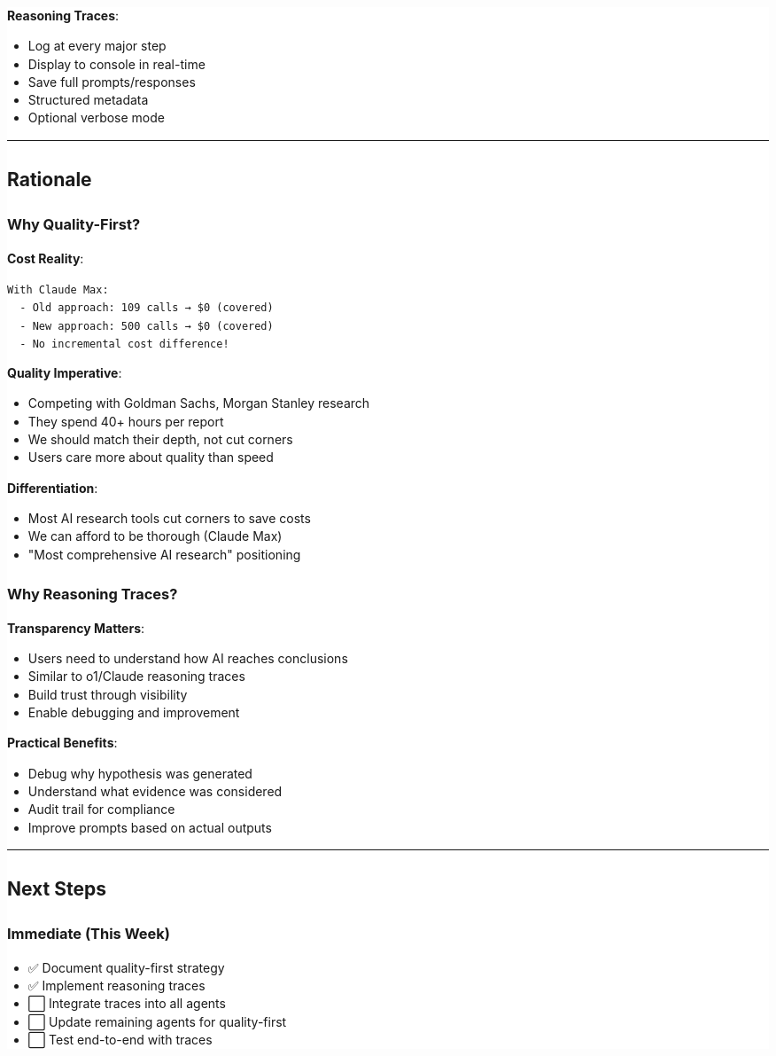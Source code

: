 **Reasoning Traces**:
- Log at every major step
- Display to console in real-time
- Save full prompts/responses
- Structured metadata
- Optional verbose mode

---

## Rationale

### Why Quality-First?

**Cost Reality**:
```
With Claude Max:
  - Old approach: 109 calls → $0 (covered)
  - New approach: 500 calls → $0 (covered)
  - No incremental cost difference!
```

**Quality Imperative**:
- Competing with Goldman Sachs, Morgan Stanley research
- They spend 40+ hours per report
- We should match their depth, not cut corners
- Users care more about quality than speed

**Differentiation**:
- Most AI research tools cut corners to save costs
- We can afford to be thorough (Claude Max)
- "Most comprehensive AI research" positioning

### Why Reasoning Traces?

**Transparency Matters**:
- Users need to understand how AI reaches conclusions
- Similar to o1/Claude reasoning traces
- Build trust through visibility
- Enable debugging and improvement

**Practical Benefits**:
- Debug why hypothesis was generated
- Understand what evidence was considered
- Audit trail for compliance
- Improve prompts based on actual outputs

---

## Next Steps

### Immediate (This Week)
- ✅ Document quality-first strategy
- ✅ Implement reasoning traces
- ⬜ Integrate traces into all agents
- ⬜ Update remaining agents for quality-first
- ⬜ Test end-to-end with traces
